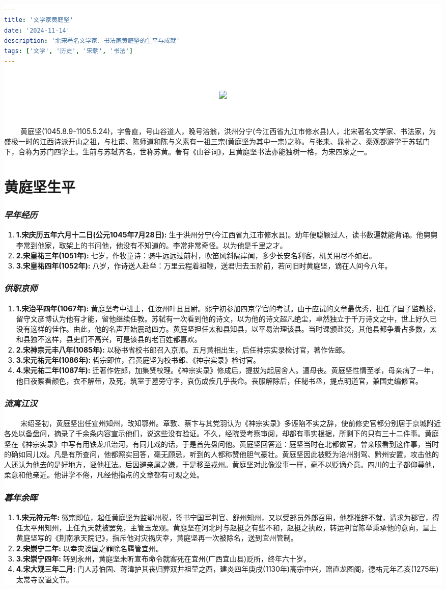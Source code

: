 ```yaml
---
title: '文学家黄庭坚'
date: '2024-11-14'
description: '北宋著名文学家、书法家黄庭坚的生平与成就'
tags: ['文学', '历史', '宋朝', '书法']
---
```


&emsp;

<center><img src="https://img0.baidu.com/it/u=3686909469,2288420366&fm=253&fmt=auto&app=138&f=JPEG?w=486&h=486" width ="75%"></center>

&emsp;

&emsp;&emsp; 黄庭坚(1045.8.9-1105.5.24)，字鲁直，号山谷道人，晚号涪翁，洪州分宁(今江西省九江市修水县)人，北宋著名文学家、书法家，为盛极一时的江西诗派开山之祖，与杜甫、陈师道和陈与义素有一祖三宗(黄庭坚为其中一宗)之称。与张耒、晁补之、秦观都游学于苏轼门下，合称为苏门四学士。生前与苏轼齐名，世称苏黄。著有《山谷词》，且黄庭坚书法亦能独树一格，为宋四家之一。
&emsp;

# **黄庭坚生平**
### ***早年经历***
1. **1.宋庆历五年六月十二日(公元1045年7月28日):** 
生于洪州分宁(今江西省九江市修水县)。幼年便聪颖过人，读书数遍就能背诵。他舅舅李常到他家，取架上的书问他，他没有不知道的。李常非常奇怪。以为他是千里之才。
2. **2.宋皇祐三年(1051年):** 
七岁，作牧童诗：骑牛远远过前村，吹笛风斜隔岸闻，多少长安名利客，机关用尽不如君。
3. **3.宋皇祐四年(1052年):** 
八岁，作诗送人赴举：万里云程着祖鞭，送君归去玉阶前，若问旧时黄庭坚，谪在人间今八年。

### ***供职京师***
1. **1.宋治平四年(1067年):** 
黄庭坚考中进士，任汝州叶县县尉。熙宁初参加四京学官的考试。由于应试的文章最优秀，担任了国子监教授，留守文彦博认为他有才能，留他继续任教。苏轼有一次看到他的诗文，以为他的诗文超凡绝尘，卓然独立于千万诗文之中，世上好久已没有这样的佳作。由此，他的名声开始震动四方。黄庭坚担任太和县知县，以平易治理该县。当时课颁盐焚，其他县都争着占多数，太和县独不这样，县吏们不高兴，可是该县的老百姓都喜欢。
2. **2.宋神宗元丰八年(1085年):**
以秘书省校书郎召入京师。五月黄相出生，后任神宗实录检讨官，著作佐郎。
3. **3.宋元祐元年(1086年):**
哲宗即位，召黄庭坚为校书郎、《神宗实录》检讨官。
4. **4.宋元祐二年(1087年):**
迁著作佐郎，加集贤校理。《神宗实录》修成后，提拔为起居舍人。遭母丧。黄庭坚性情至孝，母亲病了一年，他日夜察看颜色，衣不解带，及死，筑室于墓旁守孝，哀伤成疾几乎丧命。丧服解除后，任秘书丞，提点明道官，兼国史编修官。

### ***流寓江汉***
&emsp;&emsp; 宋绍圣初，黄庭坚出任宣州知州，改知鄂州。章敦、蔡卞与其党羽认为《神宗实录》多诬陷不实之辞，使前修史官都分别居于京城附近各处以备盘问，摘录了千余条内容宣示他们，说这些没有验证。不久，经院受考察审阅，却都有事实根据，所剩下的只有三十二件事。黄庭坚在《神宗实录》中写有用铁龙爪治河，有同儿戏的话，于是首先盘问他。黄庭坚回答道：庭坚当时在北都做官，曾亲眼看到这件事，当时的确如同儿戏。凡是有所查问，他都照实回答，毫无顾忌，听到的人都称赞他胆气豪壮。黄庭坚因此被贬为涪州别驾、黔州安置，攻击他的人还认为他去的是好地方，诬他枉法。后因避亲属之嫌，于是移至戎州。黄庭坚对此像没事一样，毫不以贬谪介意。四川的士子都仰幕他，柔意和他亲近。他讲学不倦，凡经他指点的文章都有可观之处。

### ***暮年余晖***
1. **1.宋元符元年:** 
徽宗即位，起任黄庭坚为监鄂州税，签书宁国军判官、舒州知州，又以受部员外郎召用，他都推辞不就，请求为郡官，得任太平州知州，上任九天就被罢免，主管玉龙观。黄庭坚在河北时与赵挺之有些不和，赵挺之执政，转运判官陈举秉承他的意向，呈上黄庭坚写的《荆南承天院记》，指斥他对灾祸庆幸，黄庭坚再一次被除名，送到宜州管制。
2. **2.宋崇宁二年:**
以幸灾谤国之罪除名羁管宜州。
3. **3.宋崇宁四年:**
转到永州，黄庭坚未听宣布命令就客死在宜州(广西宜山县)贬所，终年六十岁。
4. **4.宋大观三年二月:**
门人苏伯固、蒋湋护其丧归葬双井祖茔之西，建炎四年庚戌(1130年)高宗中兴，赠直龙图阁，德祐元年乙亥(1275年)太常寺议谥文节。
&emsp;
